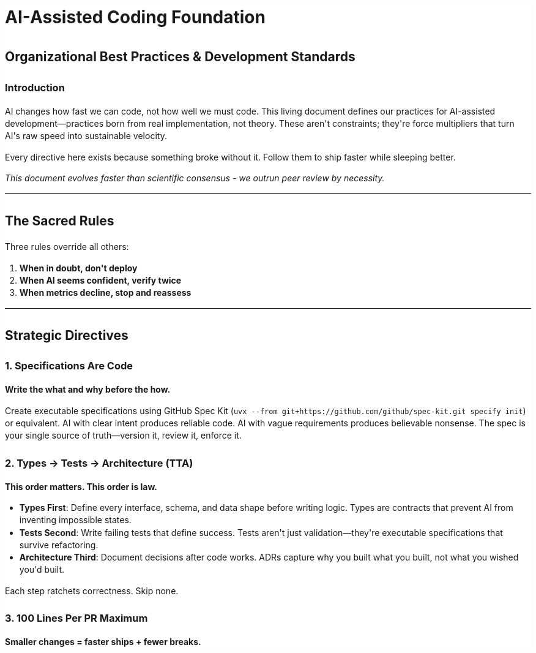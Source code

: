 # AI-Assisted Coding Foundation
## Organizational Best Practices & Development Standards

### Introduction

AI changes how fast we can code, not how well we must code. This living document defines our practices for AI-assisted development—practices born from real implementation, not theory. These aren't constraints; they're force multipliers that turn AI's raw speed into sustainable velocity.

Every directive here exists because something broke without it. Follow them to ship faster while sleeping better.

*This document evolves faster than scientific consensus - we outrun peer review by necessity.*

---

## The Sacred Rules

Three rules override all others:

1. **When in doubt, don't deploy**
2. **When AI seems confident, verify twice**
3. **When metrics decline, stop and reassess**

---

## Strategic Directives

### 1. Specifications Are Code
**Write the what and why before the how.**

Create executable specifications using GitHub Spec Kit (`uvx --from git+https://github.com/github/spec-kit.git specify init`) or equivalent. AI with clear intent produces reliable code. AI with vague requirements produces believable nonsense. The spec is your single source of truth—version it, review it, enforce it.

### 2. Types → Tests → Architecture (TTA)
**This order matters. This order is law.**

- **Types First**: Define every interface, schema, and data shape before writing logic. Types are contracts that prevent AI from inventing impossible states.
- **Tests Second**: Write failing tests that define success. Tests aren't just validation—they're executable specifications that survive refactoring.
- **Architecture Third**: Document decisions after code works. ADRs capture why you built what you built, not what you wished you'd built.

Each step ratchets correctness. Skip none.

### 3. 100 Lines Per PR Maximum
**Smaller changes = faster ships + fewer breaks.**
